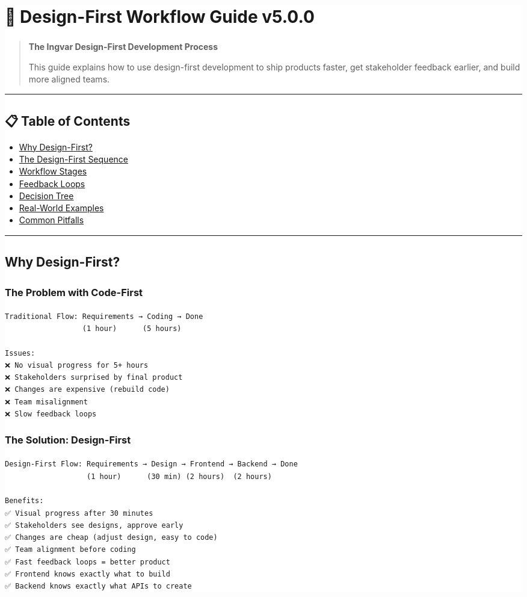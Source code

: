 # 🎨 Design-First Workflow Guide v5.0.0

> **The Ingvar Design-First Development Process**
>
> This guide explains how to use design-first development to ship products faster,
> get stakeholder feedback earlier, and build more aligned teams.

---

## 📋 Table of Contents

- [Why Design-First?](#why-design-first)
- [The Design-First Sequence](#the-design-first-sequence)
- [Workflow Stages](#workflow-stages)
- [Feedback Loops](#feedback-loops)
- [Decision Tree](#decision-tree)
- [Real-World Examples](#real-world-examples)
- [Common Pitfalls](#common-pitfalls)

---

## Why Design-First?

### The Problem with Code-First

```
Traditional Flow: Requirements → Coding → Done
                  (1 hour)      (5 hours)

Issues:
❌ No visual progress for 5+ hours
❌ Stakeholders surprised by final product
❌ Changes are expensive (rebuild code)
❌ Team misalignment
❌ Slow feedback loops
```

### The Solution: Design-First

```
Design-First Flow: Requirements → Design → Frontend → Backend → Done
                   (1 hour)      (30 min) (2 hours)  (2 hours)

Benefits:
✅ Visual progress after 30 minutes
✅ Stakeholders see designs, approve early
✅ Changes are cheap (adjust design, easy to code)
✅ Team alignment before coding
✅ Fast feedback loops = better product
✅ Frontend knows exactly what to build
✅ Backend knows exactly what APIs to create
```
